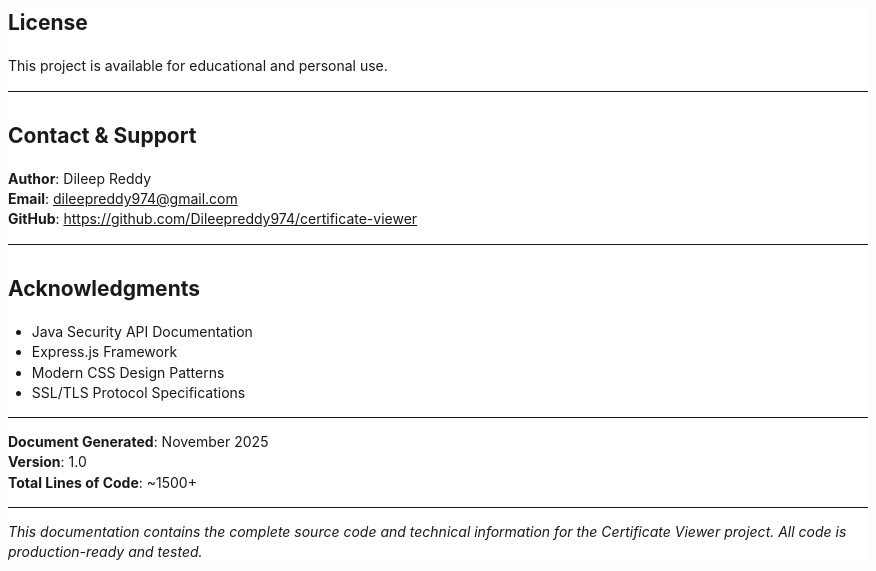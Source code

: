 
## License

This project is available for educational and personal use.

---

## Contact & Support

**Author**: Dileep Reddy  
**Email**: dileepreddy974@gmail.com  
**GitHub**: https://github.com/Dileepreddy974/certificate-viewer

---

## Acknowledgments

- Java Security API Documentation
- Express.js Framework
- Modern CSS Design Patterns
- SSL/TLS Protocol Specifications

---

**Document Generated**: November 2025  
**Version**: 1.0  
**Total Lines of Code**: ~1500+

---

*This documentation contains the complete source code and technical information for the Certificate Viewer project. All code is production-ready and tested.*
